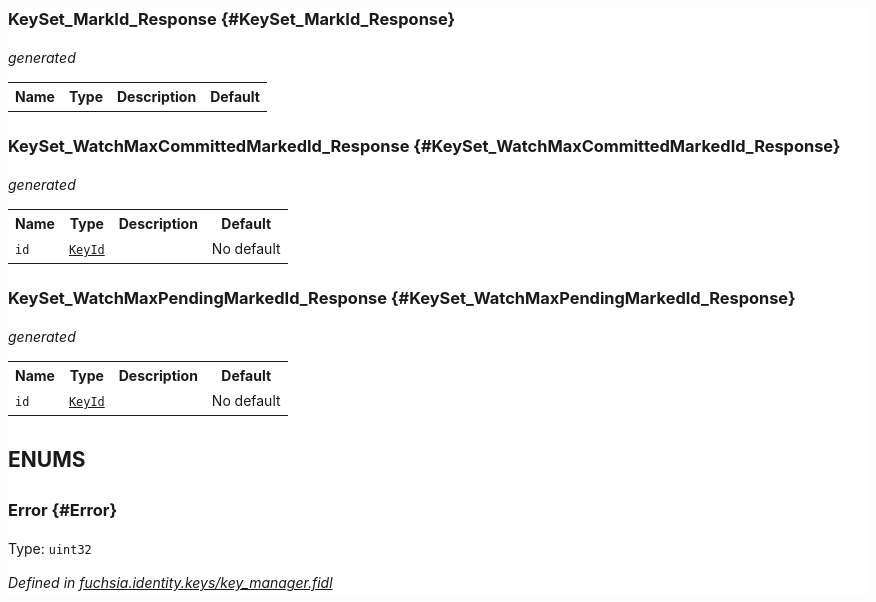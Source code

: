 ### KeySet_MarkId_Response {#KeySet_MarkId_Response}
*generated*





<table>
    <tr><th>Name</th><th>Type</th><th>Description</th><th>Default</th></tr>
</table>

### KeySet_WatchMaxCommittedMarkedId_Response {#KeySet_WatchMaxCommittedMarkedId_Response}
*generated*





<table>
    <tr><th>Name</th><th>Type</th><th>Description</th><th>Default</th></tr><tr>
            <td><code>id</code></td>
            <td>
                <code><a class='link' href='#KeyId'>KeyId</a></code>
            </td>
            <td></td>
            <td>No default</td>
        </tr>
</table>

### KeySet_WatchMaxPendingMarkedId_Response {#KeySet_WatchMaxPendingMarkedId_Response}
*generated*





<table>
    <tr><th>Name</th><th>Type</th><th>Description</th><th>Default</th></tr><tr>
            <td><code>id</code></td>
            <td>
                <code><a class='link' href='#KeyId'>KeyId</a></code>
            </td>
            <td></td>
            <td>No default</td>
        </tr>
</table>



## **ENUMS**

### Error {#Error}
Type: <code>uint32</code>

*Defined in [fuchsia.identity.keys/key_manager.fidl](https://fuchsia.googlesource.com/fuchsia/+/master/sdk/fidl/fuchsia.identity.keys/key_manager.fidl#30)*
